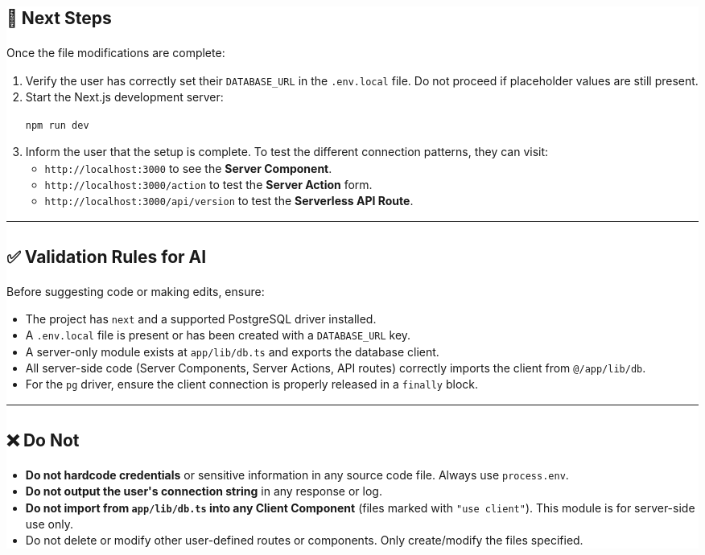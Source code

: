 
## 🚀 Next Steps

Once the file modifications are complete:

1.  Verify the user has correctly set their `DATABASE_URL` in the `.env.local` file. Do not proceed if placeholder values are still present.
2.  Start the Next.js development server:
    ```bash
    npm run dev
    ```
3.  Inform the user that the setup is complete. To test the different connection patterns, they can visit:
    *   `http://localhost:3000` to see the **Server Component**.
    *   `http://localhost:3000/action` to test the **Server Action** form.
    *   `http://localhost:3000/api/version` to test the **Serverless API Route**.

---

## ✅ Validation Rules for AI

Before suggesting code or making edits, ensure:
- The project has `next` and a supported PostgreSQL driver installed.
- A `.env.local` file is present or has been created with a `DATABASE_URL` key.
- A server-only module exists at `app/lib/db.ts` and exports the database client.
- All server-side code (Server Components, Server Actions, API routes) correctly imports the client from `@/app/lib/db`.
- For the `pg` driver, ensure the client connection is properly released in a `finally` block.

---

## ❌ Do Not

- **Do not hardcode credentials** or sensitive information in any source code file. Always use `process.env`.
- **Do not output the user's connection string** in any response or log.
- **Do not import from `app/lib/db.ts` into any Client Component** (files marked with `"use client"`). This module is for server-side use only.
- Do not delete or modify other user-defined routes or components. Only create/modify the files specified.